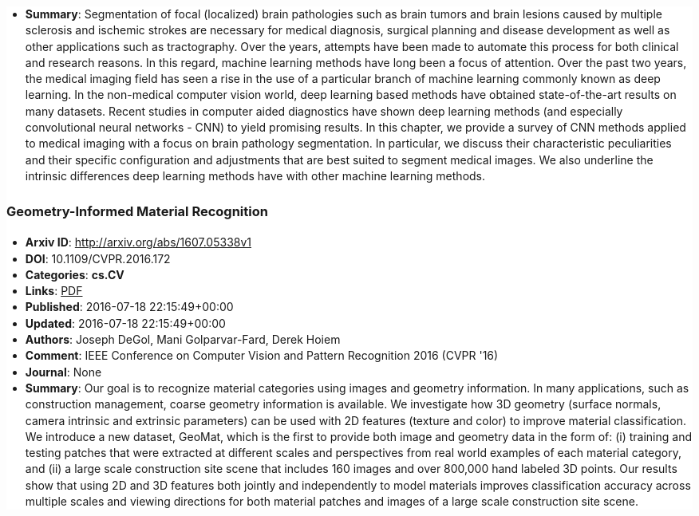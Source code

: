 - **Summary**: Segmentation of focal (localized) brain pathologies such as brain tumors and brain lesions caused by multiple sclerosis and ischemic strokes are necessary for medical diagnosis, surgical planning and disease development as well as other applications such as tractography. Over the years, attempts have been made to automate this process for both clinical and research reasons. In this regard, machine learning methods have long been a focus of attention. Over the past two years, the medical imaging field has seen a rise in the use of a particular branch of machine learning commonly known as deep learning. In the non-medical computer vision world, deep learning based methods have obtained state-of-the-art results on many datasets. Recent studies in computer aided diagnostics have shown deep learning methods (and especially convolutional neural networks - CNN) to yield promising results. In this chapter, we provide a survey of CNN methods applied to medical imaging with a focus on brain pathology segmentation. In particular, we discuss their characteristic peculiarities and their specific configuration and adjustments that are best suited to segment medical images. We also underline the intrinsic differences deep learning methods have with other machine learning methods.



### Geometry-Informed Material Recognition
- **Arxiv ID**: http://arxiv.org/abs/1607.05338v1
- **DOI**: 10.1109/CVPR.2016.172
- **Categories**: **cs.CV**
- **Links**: [PDF](http://arxiv.org/pdf/1607.05338v1)
- **Published**: 2016-07-18 22:15:49+00:00
- **Updated**: 2016-07-18 22:15:49+00:00
- **Authors**: Joseph DeGol, Mani Golparvar-Fard, Derek Hoiem
- **Comment**: IEEE Conference on Computer Vision and Pattern Recognition 2016 (CVPR
  '16)
- **Journal**: None
- **Summary**: Our goal is to recognize material categories using images and geometry information. In many applications, such as construction management, coarse geometry information is available. We investigate how 3D geometry (surface normals, camera intrinsic and extrinsic parameters) can be used with 2D features (texture and color) to improve material classification. We introduce a new dataset, GeoMat, which is the first to provide both image and geometry data in the form of: (i) training and testing patches that were extracted at different scales and perspectives from real world examples of each material category, and (ii) a large scale construction site scene that includes 160 images and over 800,000 hand labeled 3D points. Our results show that using 2D and 3D features both jointly and independently to model materials improves classification accuracy across multiple scales and viewing directions for both material patches and images of a large scale construction site scene.




